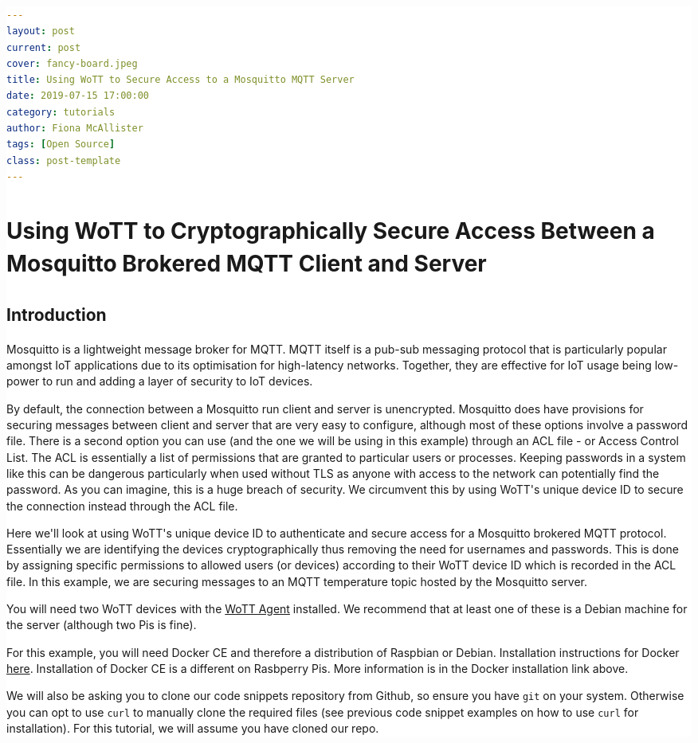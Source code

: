 ```yaml
---
layout: post
current: post
cover: fancy-board.jpeg
title: Using WoTT to Secure Access to a Mosquitto MQTT Server 
date: 2019-07-15 17:00:00
category: tutorials
author: Fiona McAllister
tags: [Open Source]
class: post-template
---
```


# Using WoTT to Cryptographically Secure Access Between a Mosquitto Brokered MQTT Client and Server

## Introduction 

Mosquitto is a lightweight message broker for MQTT. MQTT itself is a pub-sub messaging protocol that is particularly popular amongst IoT applications due to its optimisation for high-latency networks. Together, they are effective for IoT usage being low-power to run and adding a layer of security to IoT devices. 

By default, the connection between a Mosquitto run client and server is unencrypted. Mosquitto does have provisions for securing messages between client and server that are very easy to configure, although most of these options involve a password file. There is a second option you can use (and the one we will be using in this example) through an ACL file - or Access Control List. The ACL is essentially a list of permissions that are granted to particular users or processes. Keeping passwords in a system like this can be dangerous particularly when used without TLS as anyone with access to the network can potentially find the password. As you can imagine, this is a huge breach of security. We circumvent this by using WoTT's unique device ID to secure the connection instead through the ACL file.

Here we'll look at using WoTT's unique device ID to authenticate and secure access for a Mosquitto brokered MQTT protocol. Essentially we are identifying the devices cryptographically thus removing the need for usernames and passwords. This is done by assigning specific permissions to allowed users (or devices) according to their WoTT device ID which is recorded in the ACL file. In this example, we are securing messages to an MQTT temperature topic hosted by the Mosquitto server.

You will need two WoTT devices with the [WoTT Agent]({{site.url}}/documentation/getting-started) installed. We recommend that at least one of these is a Debian machine for the server (although two Pis is fine).

For this example, you will need Docker CE and therefore a distribution of Raspbian or Debian. Installation instructions for Docker [here](https://docs.docker.com/install/linux/docker-ce/debian/).
Installation of Docker CE is a different on Rasbperry Pis. More information is in the Docker installation link above.

We will also be asking you to clone our code snippets repository from Github, so ensure you have `git` on your system. Otherwise you can opt to use `curl` to manually clone the required files (see previous code snippet examples on how to use `curl` for installation). For this tutorial, we will assume you have cloned our repo.
